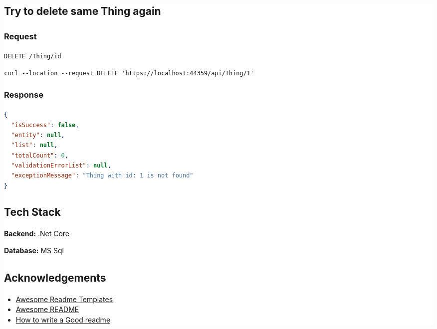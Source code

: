 ## Try to delete same Thing again

### Request

`DELETE /Thing/id`

```
curl --location --request DELETE 'https://localhost:44359/api/Thing/1'
```

### Response

```json
{
  "isSuccess": false,
  "entity": null,
  "list": null,
  "totalCount": 0,
  "validationErrorList": null,
  "exceptionMessage": "Thing with id: 1 is not found"
}
```





## Tech Stack

**Backend:** .Net Core

**Database:** MS Sql

## Acknowledgements

- [Awesome Readme Templates](https://awesomeopensource.com/project/elangosundar/awesome-README-templates)
- [Awesome README](https://github.com/matiassingers/awesome-readme)
- [How to write a Good readme](https://bulldogjob.com/news/449-how-to-write-a-good-readme-for-your-github-project)


